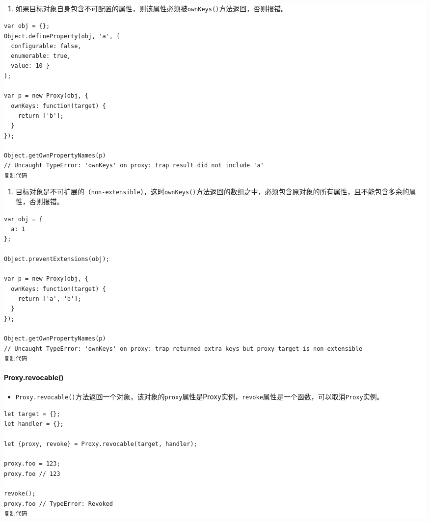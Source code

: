   1. 如果目标对象自身包含不可配置的属性，则该属性必须被`ownKeys()`方法返回，否则报错。

  ```
  var obj = {};
  Object.defineProperty(obj, 'a', {
    configurable: false,
    enumerable: true,
    value: 10 }
  );
  
  var p = new Proxy(obj, {
    ownKeys: function(target) {
      return ['b'];
    }
  });
  
  Object.getOwnPropertyNames(p)
  // Uncaught TypeError: 'ownKeys' on proxy: trap result did not include 'a'
  复制代码
  ```

  1. 目标对象是不可扩展的（`non-extensible`），这时`ownKeys()`方法返回的数组之中，必须包含原对象的所有属性，且不能包含多余的属性，否则报错。

  ```
  var obj = {
    a: 1
  };
  
  Object.preventExtensions(obj);
  
  var p = new Proxy(obj, {
    ownKeys: function(target) {
      return ['a', 'b'];
    }
  });
  
  Object.getOwnPropertyNames(p)
  // Uncaught TypeError: 'ownKeys' on proxy: trap returned extra keys but proxy target is non-extensible
  复制代码
  ```

#### Proxy.revocable()

- `Proxy.revocable()`方法返回一个对象，该对象的`proxy`属性是Proxy实例，`revoke`属性是一个函数，可以取消`Proxy`实例。

```
let target = {};
let handler = {};

let {proxy, revoke} = Proxy.revocable(target, handler);

proxy.foo = 123;
proxy.foo // 123

revoke();
proxy.foo // TypeError: Revoked
复制代码
```


  [Symbol.iterator]: Array.prototype[Symbol.iterator]
  [Symbol.iterator]: Array.prototype[Symbol.iterator]